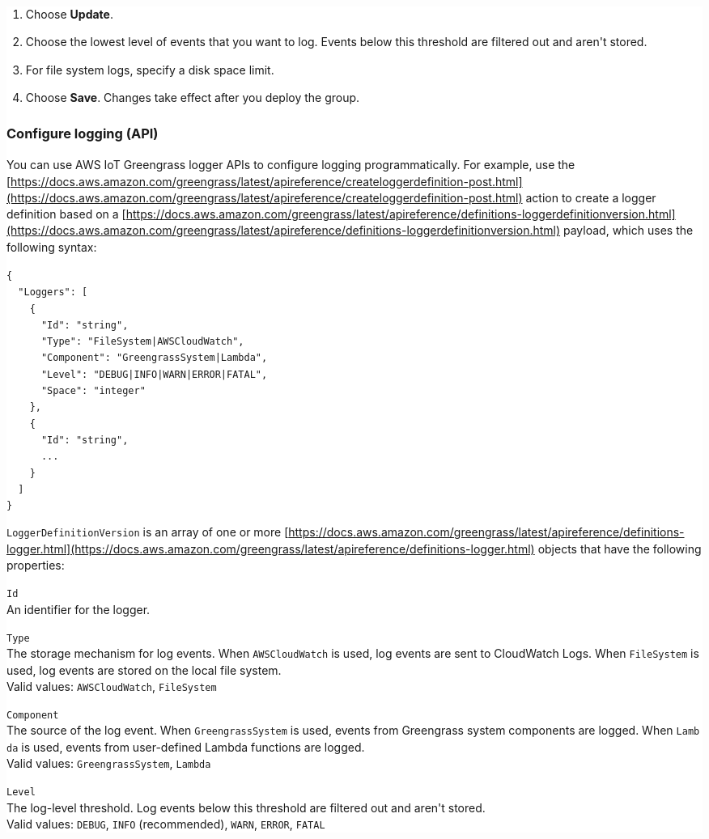 1. Choose **Update**\.

1. Choose the lowest level of events that you want to log\. Events below this threshold are filtered out and aren't stored\.

1. For file system logs, specify a disk space limit\.

1. Choose **Save**\. Changes take effect after you deploy the group\.

### Configure logging \(API\)<a name="config-logs-api"></a>

You can use AWS IoT Greengrass logger APIs to configure logging programmatically\. For example, use the [https://docs.aws.amazon.com/greengrass/latest/apireference/createloggerdefinition-post.html](https://docs.aws.amazon.com/greengrass/latest/apireference/createloggerdefinition-post.html) action to create a logger definition based on a [https://docs.aws.amazon.com/greengrass/latest/apireference/definitions-loggerdefinitionversion.html](https://docs.aws.amazon.com/greengrass/latest/apireference/definitions-loggerdefinitionversion.html) payload, which uses the following syntax:

```
{
  "Loggers": [
    {
      "Id": "string",
      "Type": "FileSystem|AWSCloudWatch",
      "Component": "GreengrassSystem|Lambda",
      "Level": "DEBUG|INFO|WARN|ERROR|FATAL",
      "Space": "integer"
    },
    {
      "Id": "string",
      ...
    }
  ]
}
```

`LoggerDefinitionVersion` is an array of one or more [https://docs.aws.amazon.com/greengrass/latest/apireference/definitions-logger.html](https://docs.aws.amazon.com/greengrass/latest/apireference/definitions-logger.html) objects that have the following properties:

`Id`  
An identifier for the logger\.

`Type`  
The storage mechanism for log events\. When `AWSCloudWatch` is used, log events are sent to CloudWatch Logs\. When `FileSystem` is used, log events are stored on the local file system\.  
Valid values: `AWSCloudWatch`, `FileSystem`

`Component`  
The source of the log event\. When `GreengrassSystem` is used, events from Greengrass system components are logged\. When `Lambda` is used, events from user\-defined Lambda functions are logged\.  
Valid values: `GreengrassSystem`, `Lambda`

`Level`  
The log\-level threshold\. Log events below this threshold are filtered out and aren't stored\.  
Valid values: `DEBUG`, `INFO` \(recommended\), `WARN`, `ERROR`, `FATAL`
